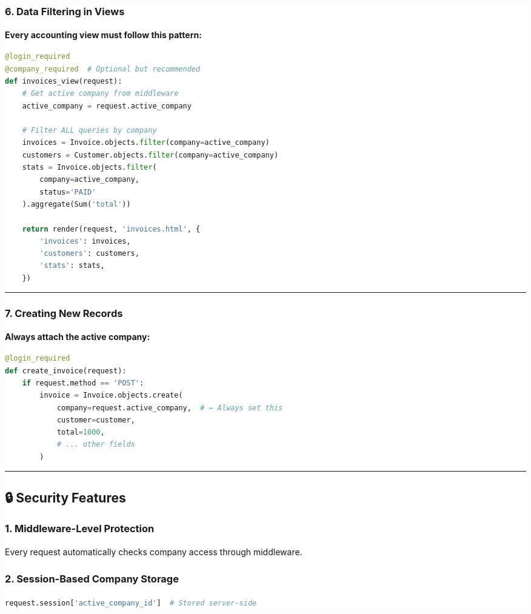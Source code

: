 
### 6. **Data Filtering in Views**

**Every accounting view must follow this pattern:**

```python
@login_required
@company_required  # Optional but recommended
def invoices_view(request):
    # Get active company from middleware
    active_company = request.active_company

    # Filter ALL queries by company
    invoices = Invoice.objects.filter(company=active_company)
    customers = Customer.objects.filter(company=active_company)
    stats = Invoice.objects.filter(
        company=active_company,
        status='PAID'
    ).aggregate(Sum('total'))

    return render(request, 'invoices.html', {
        'invoices': invoices,
        'customers': customers,
        'stats': stats,
    })
```

---

### 7. **Creating New Records**

**Always attach the active company:**

```python
@login_required
def create_invoice(request):
    if request.method == 'POST':
        invoice = Invoice.objects.create(
            company=request.active_company,  # ← Always set this
            customer=customer,
            total=1000,
            # ... other fields
        )
```

---

## 🔒 Security Features

### 1. **Middleware-Level Protection**
Every request automatically checks company access through middleware.

### 2. **Session-Based Company Storage**
```python
request.session['active_company_id']  # Stored server-side
```
